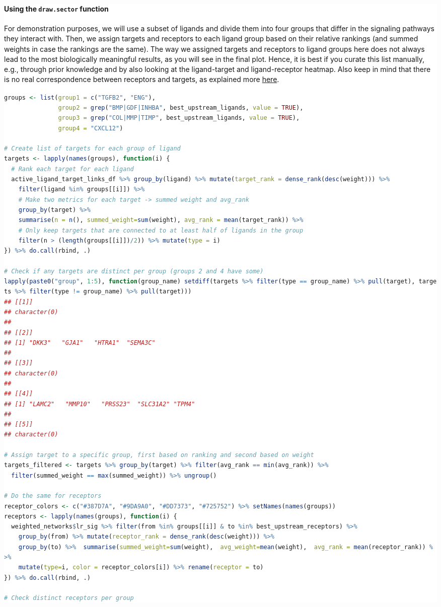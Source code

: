 #### Using the `draw.sector` function

For demonstration purposes, we will use a subset of ligands and divide them into four groups that differ in the signaling pathways they interact with. Then, we assign targets and receptors to each ligand group based on their relative rankings (and summed weights in case the rankings are the same). The way we assigned targets and receptors to ligand groups here does not always lead to the most biologically meaningful results, as you will see in the final plot. Hence, it is best if you curate this list manually, e.g., through prior knowledge and by also looking at the ligand-target and ligand-receptor heatmap. Also keep in mind that there is no real correspondence between receptors and targets, as explained more [here](https://github.com/saeyslab/nichenetr/issues/20#issuecomment-611601039). 

``` r
groups <- list(group1 = c("TGFB2", "ENG"),
               group2 = grep("BMP|GDF|INHBA", best_upstream_ligands, value = TRUE),
               group3 = grep("COL|MMP|TIMP", best_upstream_ligands, value = TRUE),
               group4 = "CXCL12")

# Create list of targets for each group of ligand
targets <- lapply(names(groups), function(i) {
  # Rank each target for each ligand
  active_ligand_target_links_df %>% group_by(ligand) %>% mutate(target_rank = dense_rank(desc(weight))) %>%
    filter(ligand %in% groups[[i]]) %>%
    # Make two metrics for each target -> summed weight and avg_rank
    group_by(target) %>%
    summarise(n = n(), summed_weight=sum(weight), avg_rank = mean(target_rank)) %>%
    # Only keep targets that are connected to at least half of ligands in the group
    filter(n > (length(groups[[i]])/2)) %>% mutate(type = i)
}) %>% do.call(rbind, .)

# Check if any targets are distinct per group (groups 2 and 4 have some)
lapply(paste0("group", 1:5), function(group_name) setdiff(targets %>% filter(type == group_name) %>% pull(target), targets %>% filter(type != group_name) %>% pull(target)))
## [[1]]
## character(0)
## 
## [[2]]
## [1] "DKK3"   "GJA1"   "HTRA1"  "SEMA3C"
## 
## [[3]]
## character(0)
## 
## [[4]]
## [1] "LAMC2"   "MMP10"   "PRSS23"  "SLC31A2" "TPM4"   
## 
## [[5]]
## character(0)

# Assign target to a specific group, first based on ranking and second based on weight
targets_filtered <- targets %>% group_by(target) %>% filter(avg_rank == min(avg_rank)) %>%
  filter(summed_weight == max(summed_weight)) %>% ungroup()

# Do the same for receptors
receptor_colors <- c("#387D7A", "#9DA9A0", "#DD7373", "#725752") %>% setNames(names(groups))
receptors <- lapply(names(groups), function(i) {
  weighted_networks$lr_sig %>% filter(from %in% groups[[i]] & to %in% best_upstream_receptors) %>% 
    group_by(from) %>% mutate(receptor_rank = dense_rank(desc(weight))) %>%
    group_by(to) %>%  summarise(summed_weight=sum(weight),  avg_weight=mean(weight),  avg_rank = mean(receptor_rank)) %>%
    mutate(type=i, color = receptor_colors[i]) %>% rename(receptor = to)
}) %>% do.call(rbind, .)

# Check distinct receptors per group
```